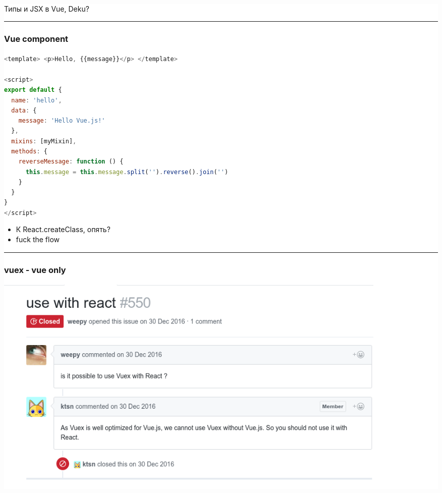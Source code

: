 Типы и JSX в Vue, Deku? 

---

### Vue component

```js
<template> <p>Hello, {{message}}</p> </template>

<script>
export default {
  name: 'hello',
  data: {
    message: 'Hello Vue.js!'
  },
  mixins: [myMixin],
  methods: {
    reverseMessage: function () {
      this.message = this.message.split('').reverse().join('')
    }
  }
}
</script>
```

- К React.createClass, опять? 
- fuck the flow 

---

### vuex - vue only

<img src="./i/vuex-noreact.png" height="400" class="plain" />
